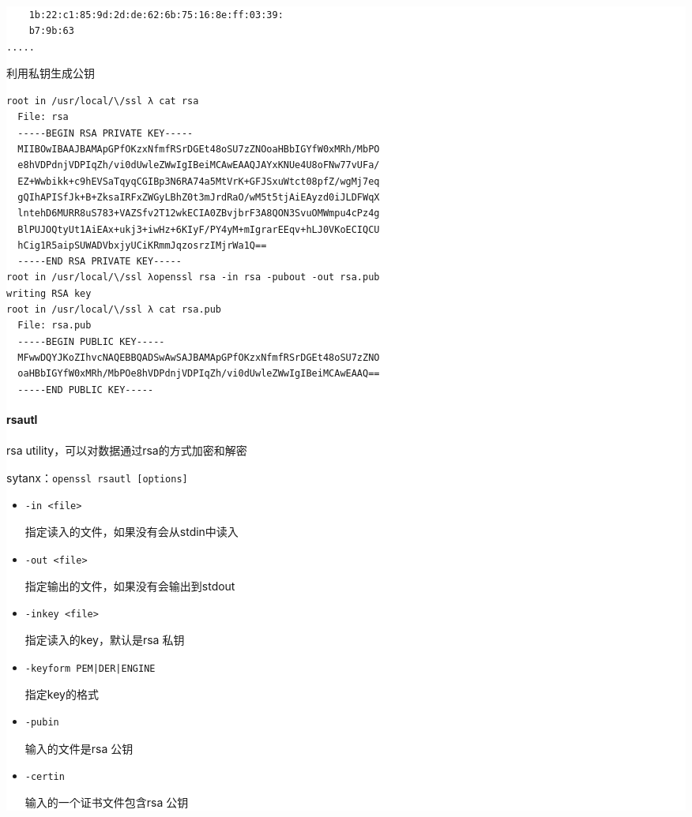   ```
      1b:22:c1:85:9d:2d:de:62:6b:75:16:8e:ff:03:39:
      b7:9b:63
  .....
  ```

  利用私钥生成公钥

  ```
  root in /usr/local/\/ssl λ cat rsa
    File: rsa
    -----BEGIN RSA PRIVATE KEY-----
    MIIBOwIBAAJBAMApGPfOKzxNfmfRSrDGEt48oSU7zZNOoaHBbIGYfW0xMRh/MbPO
    e8hVDPdnjVDPIqZh/vi0dUwleZWwIgIBeiMCAwEAAQJAYxKNUe4U8oFNw77vUFa/
    EZ+Wwbikk+c9hEVSaTqyqCGIBp3N6RA74a5MtVrK+GFJSxuWtct08pfZ/wgMj7eq
    gQIhAPISfJk+B+ZksaIRFxZWGyLBhZ0t3mJrdRaO/wM5t5tjAiEAyzd0iJLDFWqX
    lntehD6MURR8uS783+VAZSfv2T12wkECIA0ZBvjbrF3A8QON3SvuOMWmpu4cPz4g
    BlPUJOQtyUt1AiEAx+ukj3+iwHz+6KIyF/PY4yM+mIgrarEEqv+hLJ0VKoECIQCU
    hCig1R5aipSUWADVbxjyUCiKRmmJqzosrzIMjrWa1Q==
    -----END RSA PRIVATE KEY-----
  root in /usr/local/\/ssl λopenssl rsa -in rsa -pubout -out rsa.pub
  writing RSA key
  root in /usr/local/\/ssl λ cat rsa.pub 
    File: rsa.pub
    -----BEGIN PUBLIC KEY-----
    MFwwDQYJKoZIhvcNAQEBBQADSwAwSAJBAMApGPfOKzxNfmfRSrDGEt48oSU7zZNO
    oaHBbIGYfW0xMRh/MbPOe8hVDPdnjVDPIqZh/vi0dUwleZWwIgIBeiMCAwEAAQ==
    -----END PUBLIC KEY-----
  ```

#### rsautl

rsa utility，可以对数据通过rsa的方式加密和解密

sytanx：`openssl rsautl [options]`

- `-in <file>`

  指定读入的文件，如果没有会从stdin中读入

- `-out <file>`

  指定输出的文件，如果没有会输出到stdout

- `-inkey <file>`

  指定读入的key，默认是rsa 私钥

- `-keyform PEM|DER|ENGINE`

  指定key的格式

- `-pubin`

  输入的文件是rsa 公钥

- `-certin`

  输入的一个证书文件包含rsa 公钥
